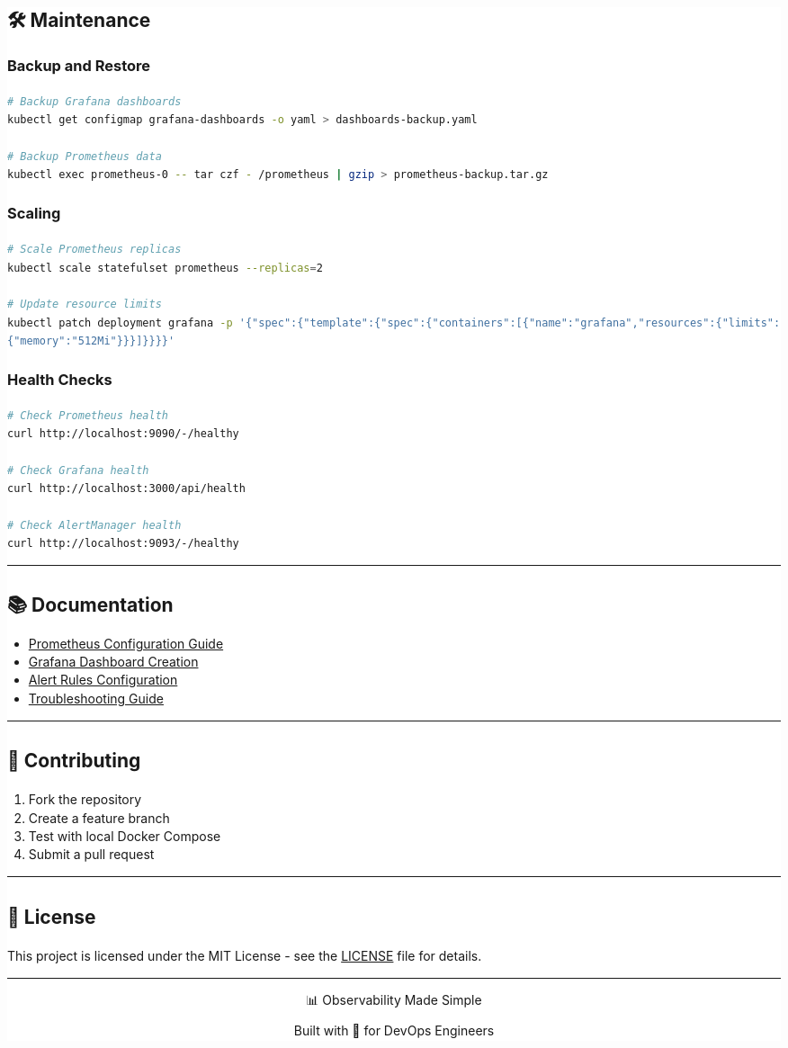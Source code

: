 
## 🛠️ Maintenance

### Backup and Restore
```bash
# Backup Grafana dashboards
kubectl get configmap grafana-dashboards -o yaml > dashboards-backup.yaml

# Backup Prometheus data
kubectl exec prometheus-0 -- tar czf - /prometheus | gzip > prometheus-backup.tar.gz
```

### Scaling
```bash
# Scale Prometheus replicas
kubectl scale statefulset prometheus --replicas=2

# Update resource limits
kubectl patch deployment grafana -p '{"spec":{"template":{"spec":{"containers":[{"name":"grafana","resources":{"limits":{"memory":"512Mi"}}}]}}}}'
```

### Health Checks
```bash
# Check Prometheus health
curl http://localhost:9090/-/healthy

# Check Grafana health  
curl http://localhost:3000/api/health

# Check AlertManager health
curl http://localhost:9093/-/healthy
```

---

## 📚 Documentation

- [Prometheus Configuration Guide](docs/prometheus-setup.md)
- [Grafana Dashboard Creation](docs/grafana-dashboards.md)
- [Alert Rules Configuration](docs/alerting.md)
- [Troubleshooting Guide](docs/troubleshooting.md)

---

## 🤝 Contributing

1. Fork the repository
2. Create a feature branch
3. Test with local Docker Compose
4. Submit a pull request

---

## 📄 License

This project is licensed under the MIT License - see the [LICENSE](LICENSE) file for details.

---

<div align="center">
  <p>📊 Observability Made Simple</p>
  <p>Built with 💚 for DevOps Engineers</p>
</div>
